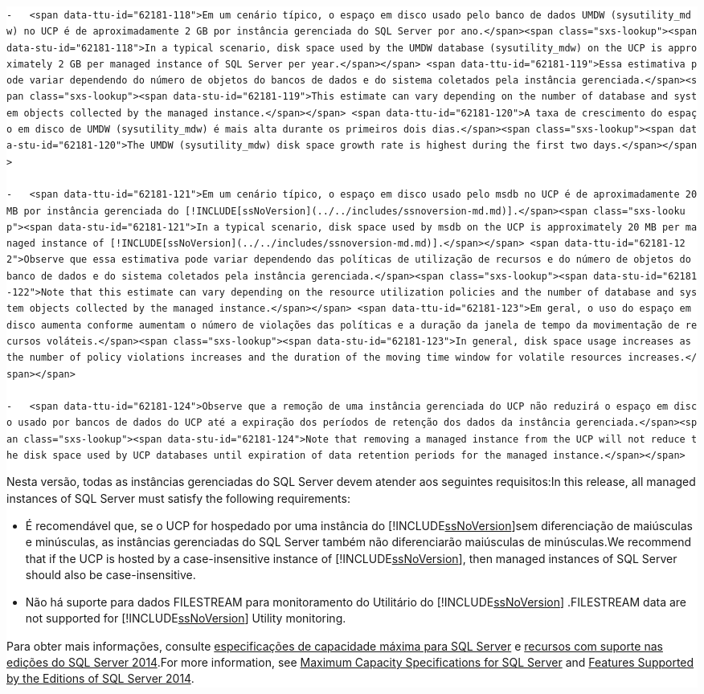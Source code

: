     -   <span data-ttu-id="62181-118">Em um cenário típico, o espaço em disco usado pelo banco de dados UMDW (sysutility_mdw) no UCP é de aproximadamente 2 GB por instância gerenciada do SQL Server por ano.</span><span class="sxs-lookup"><span data-stu-id="62181-118">In a typical scenario, disk space used by the UMDW database (sysutility_mdw) on the UCP is approximately 2 GB per managed instance of SQL Server per year.</span></span> <span data-ttu-id="62181-119">Essa estimativa pode variar dependendo do número de objetos do bancos de dados e do sistema coletados pela instância gerenciada.</span><span class="sxs-lookup"><span data-stu-id="62181-119">This estimate can vary depending on the number of database and system objects collected by the managed instance.</span></span> <span data-ttu-id="62181-120">A taxa de crescimento do espaço em disco de UMDW (sysutility_mdw) é mais alta durante os primeiros dois dias.</span><span class="sxs-lookup"><span data-stu-id="62181-120">The UMDW (sysutility_mdw) disk space growth rate is highest during the first two days.</span></span>  
  
    -   <span data-ttu-id="62181-121">Em um cenário típico, o espaço em disco usado pelo msdb no UCP é de aproximadamente 20 MB por instância gerenciada do [!INCLUDE[ssNoVersion](../../includes/ssnoversion-md.md)].</span><span class="sxs-lookup"><span data-stu-id="62181-121">In a typical scenario, disk space used by msdb on the UCP is approximately 20 MB per managed instance of [!INCLUDE[ssNoVersion](../../includes/ssnoversion-md.md)].</span></span> <span data-ttu-id="62181-122">Observe que essa estimativa pode variar dependendo das políticas de utilização de recursos e do número de objetos do banco de dados e do sistema coletados pela instância gerenciada.</span><span class="sxs-lookup"><span data-stu-id="62181-122">Note that this estimate can vary depending on the resource utilization policies and the number of database and system objects collected by the managed instance.</span></span> <span data-ttu-id="62181-123">Em geral, o uso do espaço em disco aumenta conforme aumentam o número de violações das políticas e a duração da janela de tempo da movimentação de recursos voláteis.</span><span class="sxs-lookup"><span data-stu-id="62181-123">In general, disk space usage increases as the number of policy violations increases and the duration of the moving time window for volatile resources increases.</span></span>  
  
    -   <span data-ttu-id="62181-124">Observe que a remoção de uma instância gerenciada do UCP não reduzirá o espaço em disco usado por bancos de dados do UCP até a expiração dos períodos de retenção dos dados da instância gerenciada.</span><span class="sxs-lookup"><span data-stu-id="62181-124">Note that removing a managed instance from the UCP will not reduce the disk space used by UCP databases until expiration of data retention periods for the managed instance.</span></span>  
  
 <span data-ttu-id="62181-125">Nesta versão, todas as instâncias gerenciadas do SQL Server devem atender aos seguintes requisitos:</span><span class="sxs-lookup"><span data-stu-id="62181-125">In this release, all managed instances of SQL Server must satisfy the following requirements:</span></span>  
  
-   <span data-ttu-id="62181-126">É recomendável que, se o UCP for hospedado por uma instância do [!INCLUDE[ssNoVersion](../../includes/ssnoversion-md.md)]sem diferenciação de maiúsculas e minúsculas, as instâncias gerenciadas do SQL Server também não diferenciarão maiúsculas de minúsculas.</span><span class="sxs-lookup"><span data-stu-id="62181-126">We recommend that if the UCP is hosted by a case-insensitive instance of [!INCLUDE[ssNoVersion](../../includes/ssnoversion-md.md)], then managed instances of SQL Server should also be case-insensitive.</span></span>  
  
-   <span data-ttu-id="62181-127">Não há suporte para dados FILESTREAM para monitoramento do Utilitário do [!INCLUDE[ssNoVersion](../../includes/ssnoversion-md.md)] .</span><span class="sxs-lookup"><span data-stu-id="62181-127">FILESTREAM data are not supported for [!INCLUDE[ssNoVersion](../../includes/ssnoversion-md.md)] Utility monitoring.</span></span>  
  
 <span data-ttu-id="62181-128">Para obter mais informações, consulte [especificações de capacidade máxima para SQL Server](../../sql-server/maximum-capacity-specifications-for-sql-server.md) e [recursos com suporte nas edições do SQL Server 2014](../../getting-started/features-supported-by-the-editions-of-sql-server-2014.md).</span><span class="sxs-lookup"><span data-stu-id="62181-128">For more information, see [Maximum Capacity Specifications for SQL Server](../../sql-server/maximum-capacity-specifications-for-sql-server.md) and [Features Supported by the Editions of SQL Server 2014](../../getting-started/features-supported-by-the-editions-of-sql-server-2014.md).</span></span>  
  